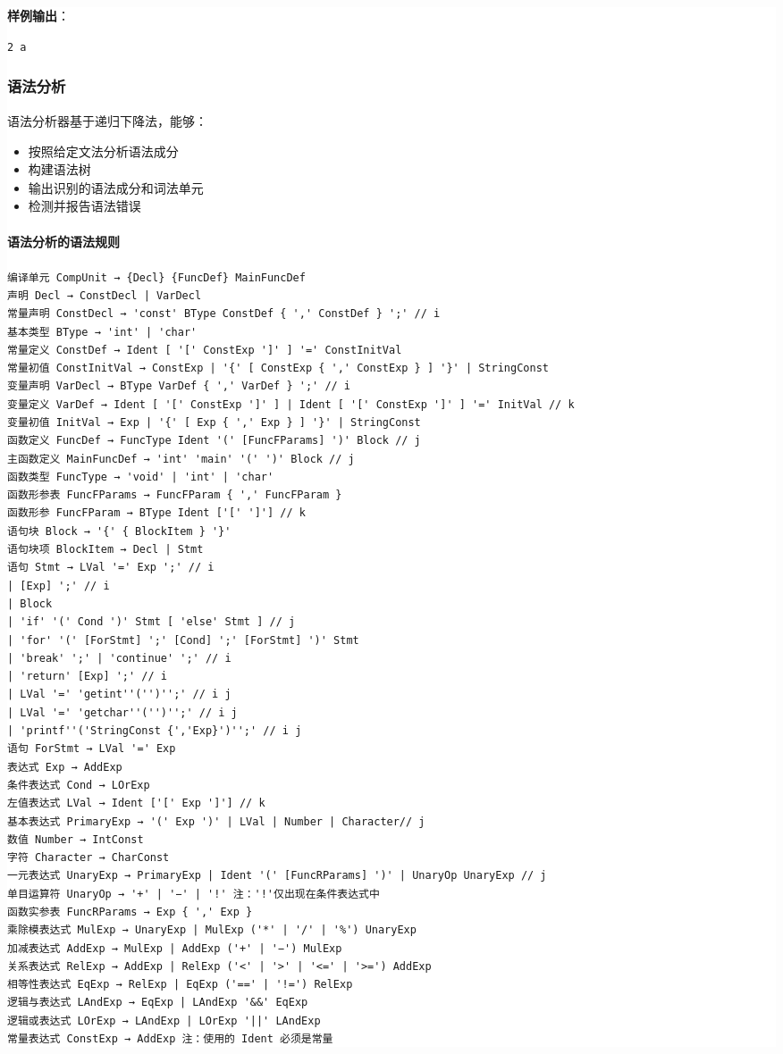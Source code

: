 **样例输出**：
```
2 a
```

### 语法分析

语法分析器基于递归下降法，能够：
- 按照给定文法分析语法成分
- 构建语法树
- 输出识别的语法成分和词法单元
- 检测并报告语法错误

#### 语法分析的语法规则

```
编译单元 CompUnit → {Decl} {FuncDef} MainFuncDef 
声明 Decl → ConstDecl | VarDecl 
常量声明 ConstDecl → 'const' BType ConstDef { ',' ConstDef } ';' // i
基本类型 BType → 'int' | 'char' 
常量定义 ConstDef → Ident [ '[' ConstExp ']' ] '=' ConstInitVal
常量初值 ConstInitVal → ConstExp | '{' [ ConstExp { ',' ConstExp } ] '}' | StringConst
变量声明 VarDecl → BType VarDef { ',' VarDef } ';' // i
变量定义 VarDef → Ident [ '[' ConstExp ']' ] | Ident [ '[' ConstExp ']' ] '=' InitVal // k
变量初值 InitVal → Exp | '{' [ Exp { ',' Exp } ] '}' | StringConst 
函数定义 FuncDef → FuncType Ident '(' [FuncFParams] ')' Block // j
主函数定义 MainFuncDef → 'int' 'main' '(' ')' Block // j
函数类型 FuncType → 'void' | 'int' | 'char'
函数形参表 FuncFParams → FuncFParam { ',' FuncFParam } 
函数形参 FuncFParam → BType Ident ['[' ']'] // k
语句块 Block → '{' { BlockItem } '}' 
语句块项 BlockItem → Decl | Stmt 
语句 Stmt → LVal '=' Exp ';' // i
| [Exp] ';' // i
| Block
| 'if' '(' Cond ')' Stmt [ 'else' Stmt ] // j
| 'for' '(' [ForStmt] ';' [Cond] ';' [ForStmt] ')' Stmt 
| 'break' ';' | 'continue' ';' // i
| 'return' [Exp] ';' // i
| LVal '=' 'getint''('')'';' // i j
| LVal '=' 'getchar''('')'';' // i j
| 'printf''('StringConst {','Exp}')'';' // i j
语句 ForStmt → LVal '=' Exp 
表达式 Exp → AddExp 
条件表达式 Cond → LOrExp 
左值表达式 LVal → Ident ['[' Exp ']'] // k
基本表达式 PrimaryExp → '(' Exp ')' | LVal | Number | Character// j
数值 Number → IntConst 
字符 Character → CharConst 
一元表达式 UnaryExp → PrimaryExp | Ident '(' [FuncRParams] ')' | UnaryOp UnaryExp // j
单目运算符 UnaryOp → '+' | '−' | '!' 注：'!'仅出现在条件表达式中 
函数实参表 FuncRParams → Exp { ',' Exp } 
乘除模表达式 MulExp → UnaryExp | MulExp ('*' | '/' | '%') UnaryExp 
加减表达式 AddExp → MulExp | AddExp ('+' | '−') MulExp 
关系表达式 RelExp → AddExp | RelExp ('<' | '>' | '<=' | '>=') AddExp 
相等性表达式 EqExp → RelExp | EqExp ('==' | '!=') RelExp 
逻辑与表达式 LAndExp → EqExp | LAndExp '&&' EqExp
逻辑或表达式 LOrExp → LAndExp | LOrExp '||' LAndExp
常量表达式 ConstExp → AddExp 注：使用的 Ident 必须是常量
```
